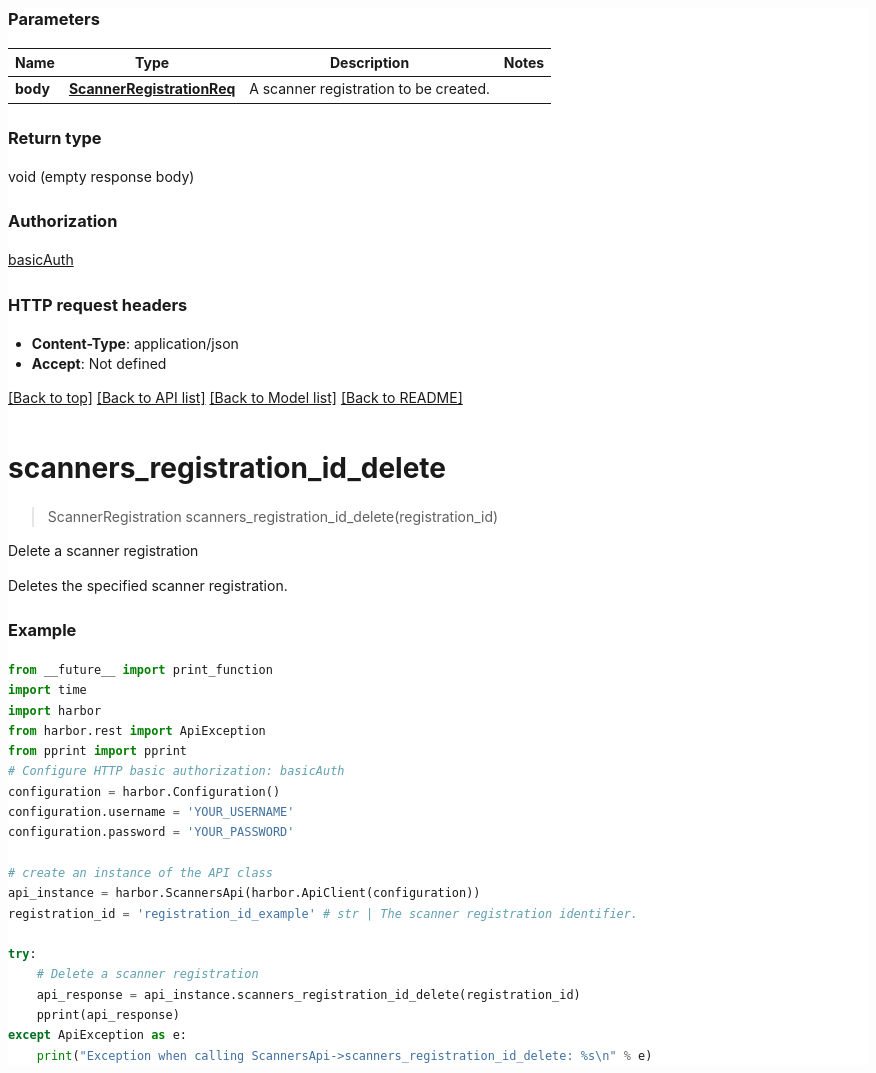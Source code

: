 ### Parameters

Name | Type | Description  | Notes
------------- | ------------- | ------------- | -------------
 **body** | [**ScannerRegistrationReq**](ScannerRegistrationReq.md)| A scanner registration to be created. | 

### Return type

void (empty response body)

### Authorization

[basicAuth](../README.md#basicAuth)

### HTTP request headers

 - **Content-Type**: application/json
 - **Accept**: Not defined

[[Back to top]](#) [[Back to API list]](../README.md#documentation-for-api-endpoints) [[Back to Model list]](../README.md#documentation-for-models) [[Back to README]](../README.md)

# **scanners_registration_id_delete**
> ScannerRegistration scanners_registration_id_delete(registration_id)

Delete a scanner registration

Deletes the specified scanner registration. 

### Example
```python
from __future__ import print_function
import time
import harbor
from harbor.rest import ApiException
from pprint import pprint
# Configure HTTP basic authorization: basicAuth
configuration = harbor.Configuration()
configuration.username = 'YOUR_USERNAME'
configuration.password = 'YOUR_PASSWORD'

# create an instance of the API class
api_instance = harbor.ScannersApi(harbor.ApiClient(configuration))
registration_id = 'registration_id_example' # str | The scanner registration identifier.

try:
    # Delete a scanner registration
    api_response = api_instance.scanners_registration_id_delete(registration_id)
    pprint(api_response)
except ApiException as e:
    print("Exception when calling ScannersApi->scanners_registration_id_delete: %s\n" % e)
```
